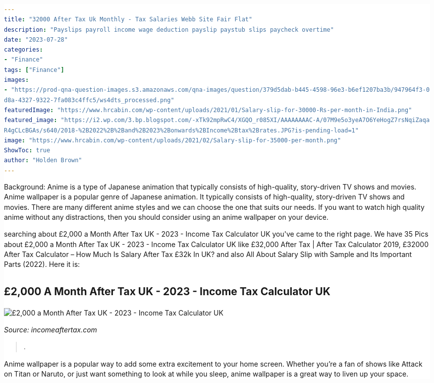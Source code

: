 ```yaml
---
title: "32000 After Tax Uk Monthly - Tax Salaries Webb Site Fair Flat"
description: "Payslips payroll income wage deduction payslip paystub slips paycheck overtime"
date: "2023-07-28"
categories:
- "Finance"
tags: ["Finance"]
images:
- "https://prod-qna-question-images.s3.amazonaws.com/qna-images/question/379d5dab-b445-4598-96e3-b6ef1207ba3b/947964f3-0d8a-4327-9322-7fa083c4ffc5/ws4dts_processed.png"
featuredImage: "https://www.hrcabin.com/wp-content/uploads/2021/01/Salary-slip-for-30000-Rs-per-month-in-India.png"
featured_image: "https://i2.wp.com/3.bp.blogspot.com/-xTk92mpRwC4/XGQO_r085XI/AAAAAAAAC-A/07M9e5o3yeA7O6YeHogZ7rsNqiZaqaR4gCLcBGAs/s640/2018-%2B2022%2B%2Band%2B2023%2Bonwards%2BIncome%2Btax%2Brates.JPG?is-pending-load=1"
image: "https://www.hrcabin.com/wp-content/uploads/2021/02/Salary-slip-for-35000-per-month.png"
ShowToc: true
author: "Holden Brown"
---
```



Background: Anime is a type of Japanese animation that typically consists of high-quality, story-driven TV shows and movies.
Anime wallpaper is a popular genre of Japanese animation. It typically consists of high-quality, story-driven TV shows and movies. There are many different anime styles and we can choose the one that suits our needs. If you want to watch high quality anime without any distractions, then you should consider using an anime wallpaper on your device.

	

		
searching about £2,000 a Month After Tax UK - 2023 - Income Tax Calculator UK you've came to the right page. We have 35 Pics about £2,000 a Month After Tax UK - 2023 - Income Tax Calculator UK like £32,000 After Tax | After Tax Calculator 2019, £32000 After Tax Calculator – How Much Is Salary After Tax £32k In UK? and also All About Salary Slip with Sample and Its Important Parts (2022). Here it is:
		
    
## £2,000 A Month After Tax UK - 2023 - Income Tax Calculator UK

<img loading=lazy src="https://incomeaftertax.com/2000-a-month-after-tax-uk-breakdown.jpg?20" onerror="this.onerror=null;this.src='https://tse4.mm.bing.net/th?id=OIP.uQRqg3SdwZVlVYynZlfZcQHaFN&amp;pid=15.1';" alt="£2,000 a Month After Tax UK - 2023 - Income Tax Calculator UK">

_Source: incomeaftertax.com_

>. 

	

Anime wallpaper is a popular way to add some extra excitement to your home screen. Whether you’re a fan of shows like Attack on Titan or Naruto, or just want something to look at while you sleep, anime wallpaper is a great way to liven up your space.

    